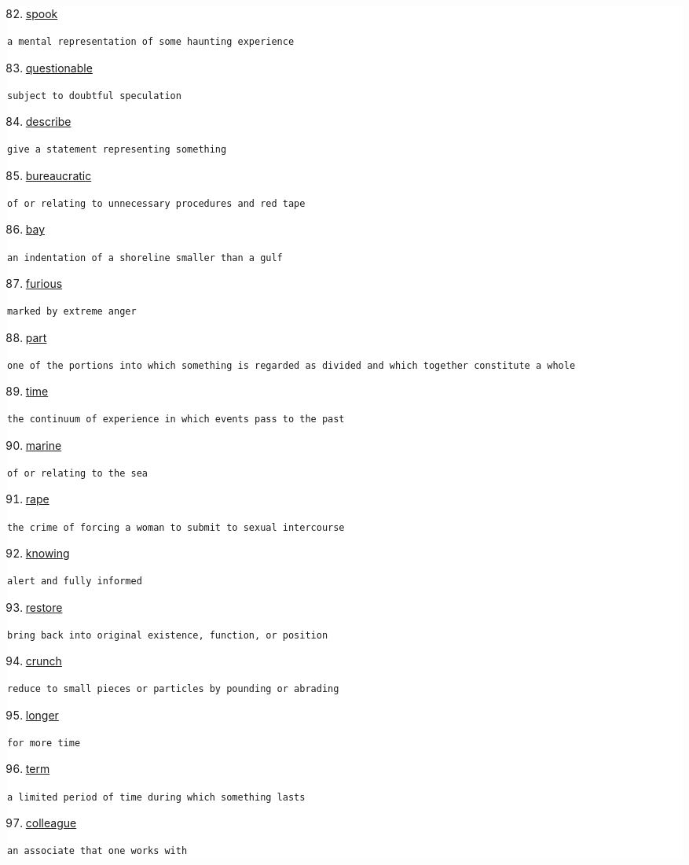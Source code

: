 82.  [spook](https://www.vocabulary.com/dictionary/spook)

    a mental representation of some haunting experience

83.  [questionable](https://www.vocabulary.com/dictionary/questionable)

    subject to doubtful speculation

84.  [describe](https://www.vocabulary.com/dictionary/describe)

    give a statement representing something

85.  [bureaucratic](https://www.vocabulary.com/dictionary/bureaucratic)

    of or relating to unnecessary procedures and red tape

86.  [bay](https://www.vocabulary.com/dictionary/bay)

    an indentation of a shoreline smaller than a gulf

87.  [furious](https://www.vocabulary.com/dictionary/furious)

    marked by extreme anger

88.  [part](https://www.vocabulary.com/dictionary/part)

    one of the portions into which something is regarded as divided and which together constitute a whole

89.  [time](https://www.vocabulary.com/dictionary/time)

    the continuum of experience in which events pass to the past

90.  [marine](https://www.vocabulary.com/dictionary/marine)

    of or relating to the sea

91.  [rape](https://www.vocabulary.com/dictionary/rape)

    the crime of forcing a woman to submit to sexual intercourse

92.  [knowing](https://www.vocabulary.com/dictionary/knowing)

    alert and fully informed

93.  [restore](https://www.vocabulary.com/dictionary/restore)

    bring back into original existence, function, or position

94.  [crunch](https://www.vocabulary.com/dictionary/crunch)

    reduce to small pieces or particles by pounding or abrading

95.  [longer](https://www.vocabulary.com/dictionary/longer)

    for more time

96.  [term](https://www.vocabulary.com/dictionary/term)

    a limited period of time during which something lasts

97.  [colleague](https://www.vocabulary.com/dictionary/colleague)

    an associate that one works with
